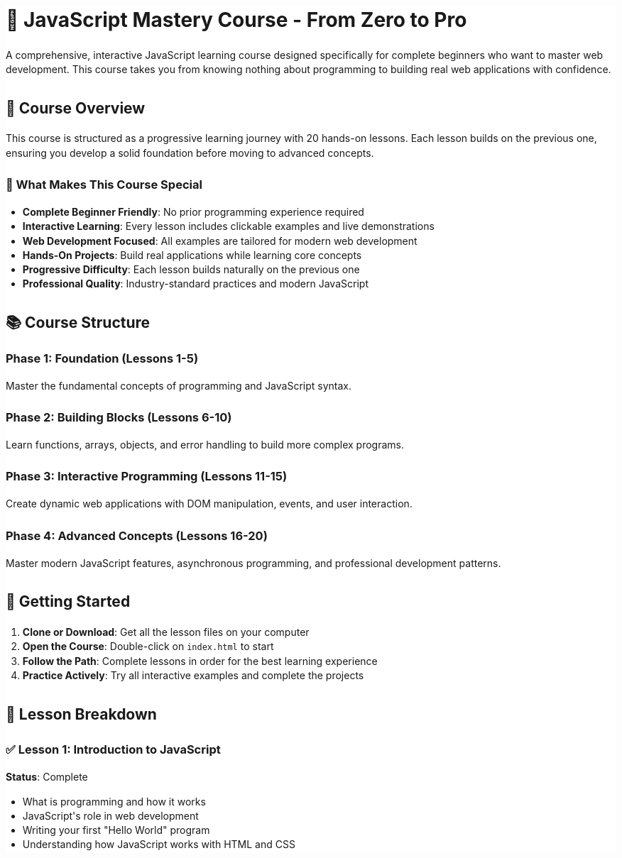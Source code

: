 # 🚀 JavaScript Mastery Course - From Zero to Pro

A comprehensive, interactive JavaScript learning course designed specifically for complete beginners who want to master web development. This course takes you from knowing nothing about programming to building real web applications with confidence.

## 🎯 Course Overview

This course is structured as a progressive learning journey with 20 hands-on lessons. Each lesson builds on the previous one, ensuring you develop a solid foundation before moving to advanced concepts.

### 🌟 What Makes This Course Special

- **Complete Beginner Friendly**: No prior programming experience required
- **Interactive Learning**: Every lesson includes clickable examples and live demonstrations
- **Web Development Focused**: All examples are tailored for modern web development
- **Hands-On Projects**: Build real applications while learning core concepts
- **Progressive Difficulty**: Each lesson builds naturally on the previous one
- **Professional Quality**: Industry-standard practices and modern JavaScript

## 📚 Course Structure

### Phase 1: Foundation (Lessons 1-5)
Master the fundamental concepts of programming and JavaScript syntax.

### Phase 2: Building Blocks (Lessons 6-10)
Learn functions, arrays, objects, and error handling to build more complex programs.

### Phase 3: Interactive Programming (Lessons 11-15)
Create dynamic web applications with DOM manipulation, events, and user interaction.

### Phase 4: Advanced Concepts (Lessons 16-20)
Master modern JavaScript features, asynchronous programming, and professional development patterns.

## 🚀 Getting Started

1. **Clone or Download**: Get all the lesson files on your computer
2. **Open the Course**: Double-click on `index.html` to start
3. **Follow the Path**: Complete lessons in order for the best learning experience
4. **Practice Actively**: Try all interactive examples and complete the projects

## 📖 Lesson Breakdown

### ✅ Lesson 1: Introduction to JavaScript
**Status**: Complete
- What is programming and how it works
- JavaScript's role in web development
- Writing your first "Hello World" program
- Understanding how JavaScript works with HTML and CSS
